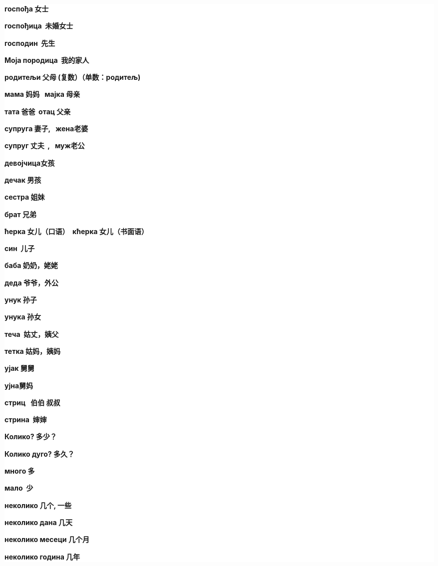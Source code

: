 **госпођа 女士**

**госпођица  未婚女士**

**господин  先生**

**Моја породица  我的家人**

**родитељи 父母 (复数）（单数：родитељ)**

**мама 妈妈   мајка 母亲**

**тата 爸爸  отац 父亲**

**супруга 妻子,   жена老婆**

**супруг 丈夫  ,   муж老公**

**девојчица女孩**

**дечак 男孩**

**сестра 姐妹**

**брат 兄弟**

**ћерка 女儿（口语）  кћерка 女儿（书面语）**

**син  儿子**

**баба 奶奶，姥姥**

**деда 爷爷，外公**

**унук 孙子**

**унука 孙女**

**теча  姑丈，姨父**

**тетка 姑妈，姨妈**

**ујак 舅舅**

**ујна舅妈**

**стриц   伯伯 叔叔**

**стрина  婶婶**

**Колико? 多少？**

**Колико дуго? 多久？**

**много 多**

**мало  少**

**неколико 几个, 一些**

**неколико дана 几天**

**неколико месеци 几个月**

**неколико година 几年**
